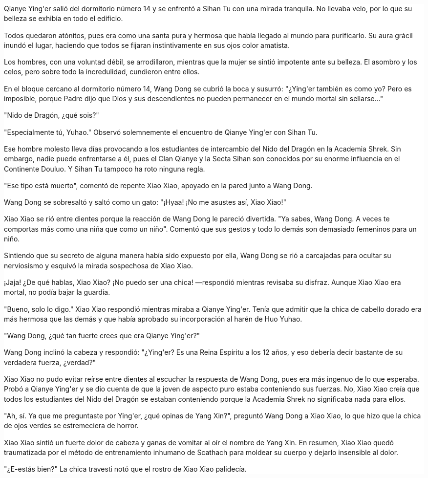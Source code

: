 
Qianye Ying'er salió del dormitorio número 14 y se enfrentó a Sihan Tu con una mirada tranquila. No llevaba velo, por lo que su belleza se exhibía en todo el edificio.

Todos quedaron atónitos, pues era como una santa pura y hermosa que había llegado al mundo para purificarlo. Su aura grácil inundó el lugar, haciendo que todos se fijaran instintivamente en sus ojos color amatista.

Los hombres, con una voluntad débil, se arrodillaron, mientras que la mujer se sintió impotente ante su belleza. El asombro y los celos, pero sobre todo la incredulidad, cundieron entre ellos.

En el bloque cercano al dormitorio número 14, Wang Dong se cubrió la boca y susurró: "¿Ying'er también es como yo? Pero es imposible, porque Padre dijo que Dios y sus descendientes no pueden permanecer en el mundo mortal sin sellarse..."

"Nido de Dragón, ¿qué sois?"

"Especialmente tú, Yuhao." Observó solemnemente el encuentro de Qianye Ying'er con Sihan Tu.

Ese hombre molesto lleva días provocando a los estudiantes de intercambio del Nido del Dragón en la Academia Shrek. Sin embargo, nadie puede enfrentarse a él, pues el Clan Qianye y la Secta Sihan son conocidos por su enorme influencia en el Continente Douluo. Y Sihan Tu tampoco ha roto ninguna regla.

"Ese tipo está muerto", comentó de repente Xiao Xiao, apoyado en la pared junto a Wang Dong.

Wang Dong se sobresaltó y saltó como un gato: "¡Hyaa! ¡No me asustes así, Xiao Xiao!"

Xiao Xiao se rió entre dientes porque la reacción de Wang Dong le pareció divertida. "Ya sabes, Wang Dong. A veces te comportas más como una niña que como un niño". Comentó que sus gestos y todo lo demás son demasiado femeninos para un niño.

Sintiendo que su secreto de alguna manera había sido expuesto por ella, Wang Dong se rió a carcajadas para ocultar su nerviosismo y esquivó la mirada sospechosa de Xiao Xiao.

¡Jaja! ¿De qué hablas, Xiao Xiao? ¡No puedo ser una chica! —respondió mientras revisaba su disfraz. Aunque Xiao Xiao era mortal, no podía bajar la guardia.

"Bueno, solo lo digo." Xiao Xiao respondió mientras miraba a Qianye Ying'er. Tenía que admitir que la chica de cabello dorado era más hermosa que las demás y que había aprobado su incorporación al harén de Huo Yuhao.

"Wang Dong, ¿qué tan fuerte crees que era Qianye Ying'er?"

Wang Dong inclinó la cabeza y respondió: "¿Ying'er? Es una Reina Espíritu a los 12 años, y eso debería decir bastante de su verdadera fuerza, ¿verdad?"

Xiao Xiao no pudo evitar reírse entre dientes al escuchar la respuesta de Wang Dong, pues era más ingenuo de lo que esperaba. Probó a Qianye Ying'er y se dio cuenta de que la joven de aspecto puro estaba conteniendo sus fuerzas. No, Xiao Xiao creía que todos los estudiantes del Nido del Dragón se estaban conteniendo porque la Academia Shrek no significaba nada para ellos.

"Ah, sí. Ya que me preguntaste por Ying'er, ¿qué opinas de Yang Xin?", preguntó Wang Dong a Xiao Xiao, lo que hizo que la chica de ojos verdes se estremeciera de horror.

Xiao Xiao sintió un fuerte dolor de cabeza y ganas de vomitar al oír el nombre de Yang Xin. En resumen, Xiao Xiao quedó traumatizada por el método de entrenamiento inhumano de Scathach para moldear su cuerpo y dejarlo insensible al dolor.

"¿E-estás bien?" La chica travesti notó que el rostro de Xiao Xiao palidecía.
